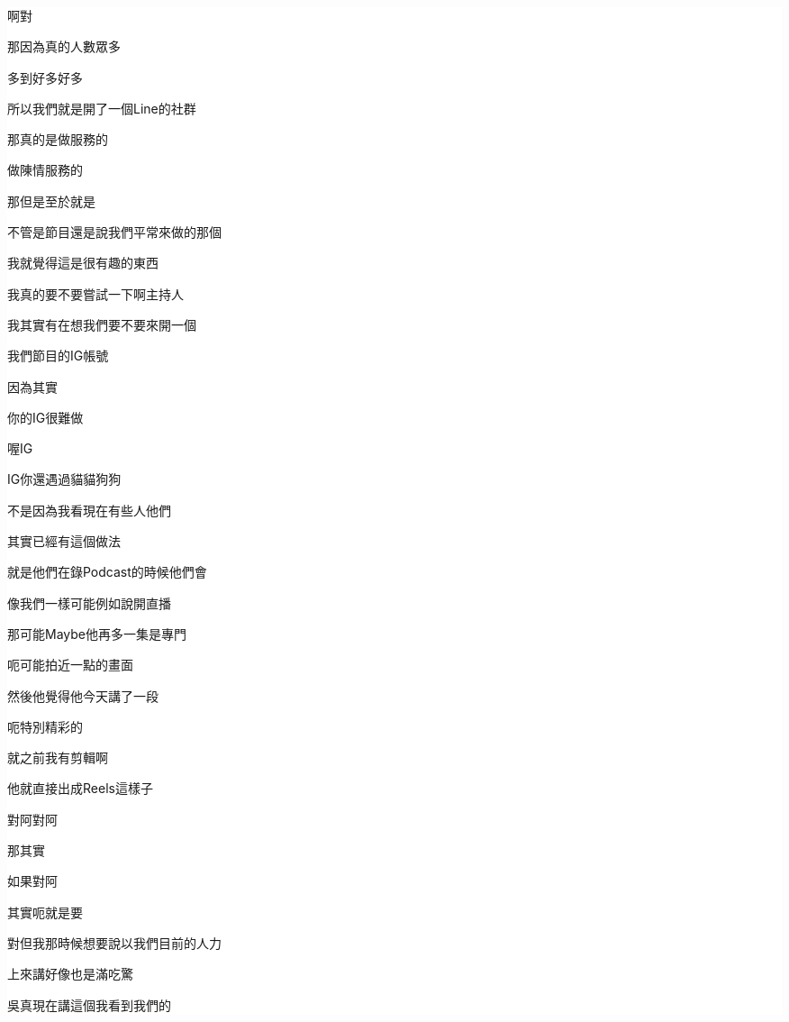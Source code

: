 啊對

那因為真的人數眾多

多到好多好多

所以我們就是開了一個Line的社群

那真的是做服務的

做陳情服務的

那但是至於就是

不管是節目還是說我們平常來做的那個

我就覺得這是很有趣的東西

我真的要不要嘗試一下啊主持人

我其實有在想我們要不要來開一個

我們節目的IG帳號

因為其實

你的IG很難做

喔IG

IG你還遇過貓貓狗狗

不是因為我看現在有些人他們

其實已經有這個做法

就是他們在錄Podcast的時候他們會

像我們一樣可能例如說開直播

那可能Maybe他再多一集是專門

呃可能拍近一點的畫面

然後他覺得他今天講了一段

呃特別精彩的

就之前我有剪輯啊

他就直接出成Reels這樣子

對阿對阿

那其實

如果對阿

其實呃就是要

對但我那時候想要說以我們目前的人力

上來講好像也是滿吃驚

吳真現在講這個我看到我們的
